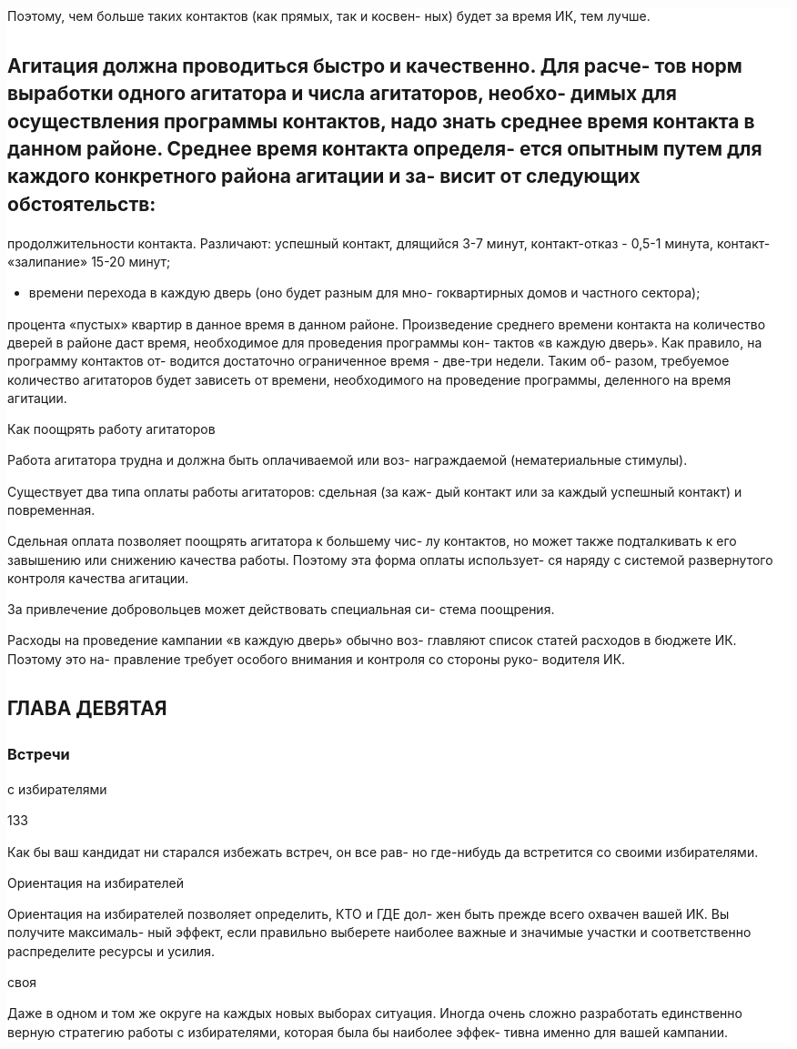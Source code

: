 Поэтому, чем больше таких контактов (как прямых, так и косвен- ных) будет за время ИК, тем лучше.

## Агитация должна проводиться быстро и качественно. Для расче- тов норм выработки одного агитатора и числа агитаторов, необхо- димых для осуществления программы контактов, надо знать среднее время контакта в данном районе. Среднее время контакта определя- ется опытным путем для каждого конкретного района агитации и за- висит от следующих обстоятельств:

продолжительности контакта. Различают: успешный контакт, длящийся 3-7 минут, контакт-отказ - 0,5-1 минута, контакт- «залипание» 15-20 минут;

- времени перехода в каждую дверь (оно будет разным для мно- гоквартирных домов и частного сектора);

процента «пустых» квартир в данное время в данном районе. Произведение среднего времени контакта на количество дверей в районе даст время, необходимое для проведения программы кон- тактов «в каждую дверь». Как правило, на программу контактов от- водится достаточно ограниченное время - две-три недели. Таким об- разом, требуемое количество агитаторов будет зависеть от времени, необходимого на проведение программы, деленного на время агитации.

Как поощрять работу агитаторов

Работа агитатора трудна и должна быть оплачиваемой или воз- награждаемой (нематериальные стимулы).

Существует два типа оплаты работы агитаторов: сдельная (за каж- дый контакт или за каждый успешный контакт) и повременная.

Сдельная оплата позволяет поощрять агитатора к большему чис- лу контактов, но может также подталкивать к его завышению или снижению качества работы. Поэтому эта форма оплаты использует- ся наряду с системой развернутого контроля качества агитации.

За привлечение добровольцев может действовать специальная си- стема поощрения.

Расходы на проведение кампании «в каждую дверь» обычно воз- главляют список статей расходов в бюджете ИК. Поэтому это на- правление требует особого внимания и контроля со стороны руко- водителя ИК.

## ГЛАВА ДЕВЯТАЯ

### Встречи

с избирателями

133

Как бы ваш кандидат ни старался избежать встреч, он все рав- но где-нибудь да встретится со своими избирателями.

Ориентация на избирателей

Ориентация на избирателей позволяет определить, КТО и ГДЕ дол- жен быть прежде всего охвачен вашей ИК. Вы получите максималь- ный эффект, если правильно выберете наиболее важные и значимые участки и соответственно распределите ресурсы и усилия.

своя

Даже в одном и том же округе на каждых новых выборах ситуация. Иногда очень сложно разработать единственно верную стратегию работы с избирателями, которая была бы наиболее эффек- тивна именно для вашей кампании.
